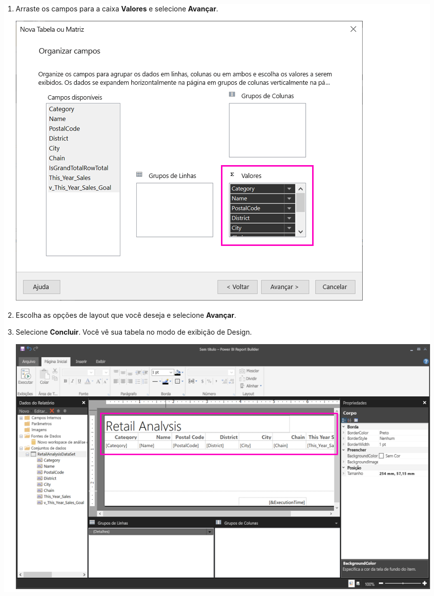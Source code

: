 1. Arraste os campos para a caixa **Valores** e selecione **Avançar**.

    ![Assistente de Tabela](media/report-builder-shared-datasets/power-bi-report-builder-value-fields.png)

1. Escolha as opções de layout que você deseja e selecione **Avançar**.

1. Selecione **Concluir**.
    Você vê sua tabela no modo de exibição de Design.

    ![Modo de exibição de Design de Relatório](media/report-builder-shared-datasets/power-bi-report-builder-design-view.png)
